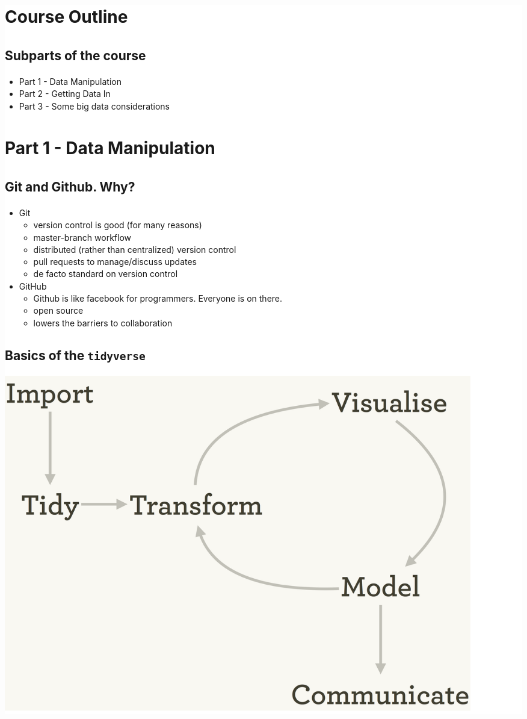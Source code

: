 Course Outline
==============

Subparts of the course
----------------------

-   Part 1 - Data Manipulation
-   Part 2 - Getting Data In
-   Part 3 - Some big data considerations

Part 1 - Data Manipulation
==========================

Git and Github. Why?
--------------------

-   Git
    -   version control is good (for many reasons)
    -   master-branch workflow
    -   distributed (rather than centralized) version control
    -   pull requests to manage/discuss updates
    -   de facto standard on version control
-   GitHub
    -   Github is like facebook for programmers. Everyone is on there.
    -   open source
    -   lowers the barriers to collaboration

Basics of the `tidyverse`
-------------------------

<img src="images/Wickham_tidyverse1.png" width="90%" />
